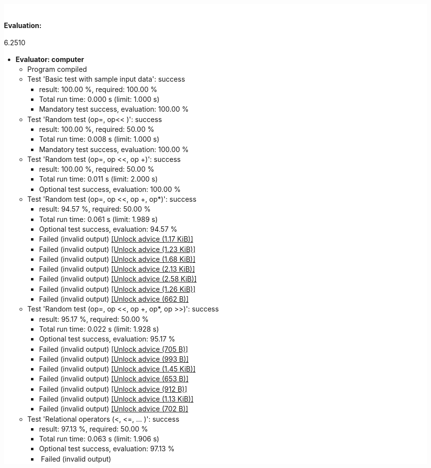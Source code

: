  

**Evaluation:**

6.2510

-   **Evaluator: computer**
    -   Program compiled
    -   Test 'Basic test with sample input data': success
        -   result: 100.00 %, required: 100.00 %
        -   Total run time: 0.000 s (limit: 1.000 s)
        -   Mandatory test success, evaluation: 100.00 %
    -   Test 'Random test (op=, op\<\< )': success
        -   result: 100.00 %, required: 50.00 %
        -   Total run time: 0.008 s (limit: 1.000 s)
        -   Mandatory test success, evaluation: 100.00 %
    -   Test 'Random test (op=, op \<\<, op +)': success
        -   result: 100.00 %, required: 50.00 %
        -   Total run time: 0.011 s (limit: 2.000 s)
        -   Optional test success, evaluation: 100.00 %
    -   Test 'Random test (op=, op \<\<, op +, op\*)': success
        -   result: 94.57 %, required: 50.00 %
        -   Total run time: 0.061 s (limit: 1.989 s)
        -   Optional test success, evaluation: 94.57 %
        -   Failed (invalid output) [[Unlock advice (1.17 KiB)]](javascript:%20unlockAdvice('?X=Unlock&Cou=293&Tgr=1848&Tsk=1641&Unl=L3552050'))
        -   Failed (invalid output) [[Unlock advice (1.23 KiB)]](javascript:%20unlockAdvice('?X=Unlock&Cou=293&Tgr=1848&Tsk=1641&Unl=L3552051'))
        -   Failed (invalid output) [[Unlock advice (1.68 KiB)]](javascript:%20unlockAdvice('?X=Unlock&Cou=293&Tgr=1848&Tsk=1641&Unl=L3552052'))
        -   Failed (invalid output) [[Unlock advice (2.13 KiB)]](javascript:%20unlockAdvice('?X=Unlock&Cou=293&Tgr=1848&Tsk=1641&Unl=L3552053'))
        -   Failed (invalid output) [[Unlock advice (2.58 KiB)]](javascript:%20unlockAdvice('?X=Unlock&Cou=293&Tgr=1848&Tsk=1641&Unl=L3552054'))
        -   Failed (invalid output) [[Unlock advice (1.26 KiB)]](javascript:%20unlockAdvice('?X=Unlock&Cou=293&Tgr=1848&Tsk=1641&Unl=L3552055'))
        -   Failed (invalid output) [[Unlock advice (662 B)]](javascript:%20unlockAdvice('?X=Unlock&Cou=293&Tgr=1848&Tsk=1641&Unl=L3552056'))
    -   Test 'Random test (op=, op \<\<, op +, op\*, op \>\>)': success
        -   result: 95.17 %, required: 50.00 %
        -   Total run time: 0.022 s (limit: 1.928 s)
        -   Optional test success, evaluation: 95.17 %
        -   Failed (invalid output) [[Unlock advice (705 B)]](javascript:%20unlockAdvice('?X=Unlock&Cou=293&Tgr=1848&Tsk=1641&Unl=L3552057'))
        -   Failed (invalid output) [[Unlock advice (993 B)]](javascript:%20unlockAdvice('?X=Unlock&Cou=293&Tgr=1848&Tsk=1641&Unl=L3552058'))
        -   Failed (invalid output) [[Unlock advice (1.45 KiB)]](javascript:%20unlockAdvice('?X=Unlock&Cou=293&Tgr=1848&Tsk=1641&Unl=L3552059'))
        -   Failed (invalid output) [[Unlock advice (653 B)]](javascript:%20unlockAdvice('?X=Unlock&Cou=293&Tgr=1848&Tsk=1641&Unl=L3552060'))
        -   Failed (invalid output) [[Unlock advice (912 B)]](javascript:%20unlockAdvice('?X=Unlock&Cou=293&Tgr=1848&Tsk=1641&Unl=L3552061'))
        -   Failed (invalid output) [[Unlock advice (1.13 KiB)]](javascript:%20unlockAdvice('?X=Unlock&Cou=293&Tgr=1848&Tsk=1641&Unl=L3552062'))
        -   Failed (invalid output) [[Unlock advice (702 B)]](javascript:%20unlockAdvice('?X=Unlock&Cou=293&Tgr=1848&Tsk=1641&Unl=L3552063'))
    -   Test 'Relational operators (\<, \<=, ... )': success
        -   result: 97.13 %, required: 50.00 %
        -   Total run time: 0.063 s (limit: 1.906 s)
        -   Optional test success, evaluation: 97.13 %
        -    Failed (invalid output)
